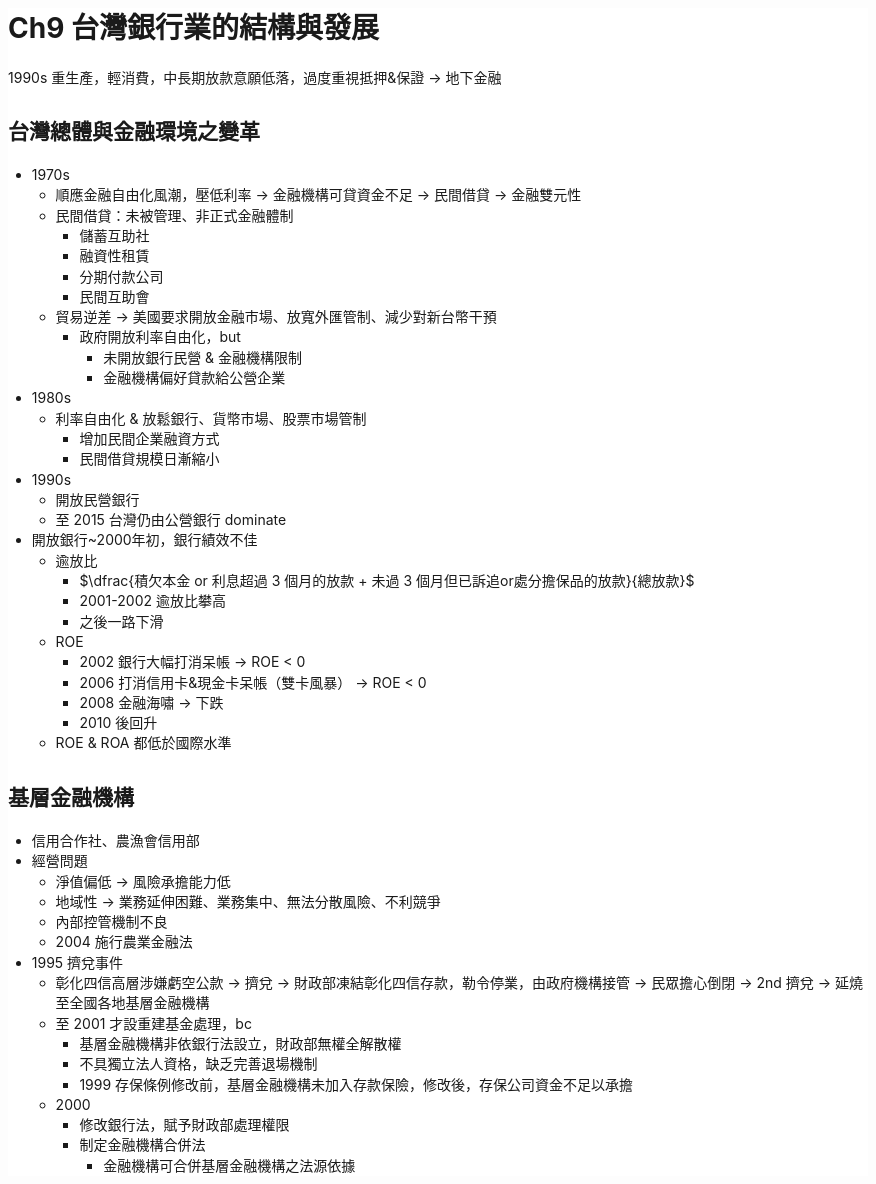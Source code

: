 # Ch9 台灣銀行業的結構與發展

1990s 重生產，輕消費，中長期放款意願低落，過度重視抵押&保證 → 地下金融

## 台灣總體與金融環境之變革

* 1970s 
  * 順應金融自由化風潮，壓低利率 → 金融機構可貸資金不足 → 民間借貸 → 金融雙元性
  * 民間借貸：未被管理、非正式金融體制
    * 儲蓄互助社
    * 融資性租賃
    * 分期付款公司
    * 民間互助會
  * 貿易逆差 → 美國要求開放金融市場、放寬外匯管制、減少對新台幣干預
    * 政府開放利率自由化，but
      * 未開放銀行民營 & 金融機構限制
      * 金融機構偏好貸款給公營企業
* 1980s
  * 利率自由化 & 放鬆銀行、貨幣市場、股票市場管制
    * 增加民間企業融資方式
    * 民間借貸規模日漸縮小
* 1990s
  * 開放民營銀行
  * 至 2015 台灣仍由公營銀行 dominate
* 開放銀行~2000年初，銀行績效不佳
  * 逾放比
    * $\dfrac{積欠本金 or 利息超過 3 個月的放款 + 未過 3 個月但已訴追or處分擔保品的放款}{總放款}$ 
    * 2001-2002 逾放比攀高
    * 之後一路下滑
  * ROE
    * 2002 銀行大幅打消呆帳 → ROE &lt; 0
    * 2006 打消信用卡&現金卡呆帳（雙卡風暴） → ROE &lt; 0
    * 2008 金融海嘯 → 下跌
    * 2010 後回升
  * ROE & ROA 都低於國際水準

## 基層金融機構

* 信用合作社、農漁會信用部
* 經營問題
  * 淨值偏低 → 風險承擔能力低
  * 地域性 → 業務延伸困難、業務集中、無法分散風險、不利競爭
  * 內部控管機制不良
  * 2004 施行農業金融法
* 1995 擠兌事件
  * 彰化四信高層涉嫌虧空公款 → 擠兌 → 財政部凍結彰化四信存款，勒令停業，由政府機構接管 → 民眾擔心倒閉 → 2nd 擠兌 → 延燒至全國各地基層金融機構
  * 至 2001 才設重建基金處理，bc
    * 基層金融機構非依銀行法設立，財政部無權全解散權
    * 不具獨立法人資格，缺乏完善退場機制
    * 1999 存保條例修改前，基層金融機構未加入存款保險，修改後，存保公司資金不足以承擔
  * 2000
    * 修改銀行法，賦予財政部處理權限
    * 制定金融機構合併法
      * 金融機構可合併基層金融機構之法源依據
